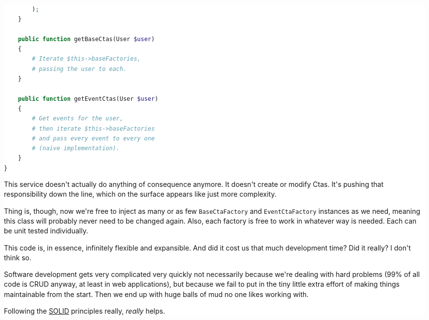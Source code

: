 ```php
        );
    }

    public function getBaseCtas(User $user)
    {
        # Iterate $this->baseFactories, 
        # passing the user to each.
    }

    public function getEventCtas(User $user)
    {
        # Get events for the user, 
        # then iterate $this->baseFactories
        # and pass every event to every one 
        # (naive implementation).
    }
}
```

This service doesn't actually do anything of consequence anymore. It doesn't create or modify Ctas. It's pushing that responsibility down the line, which on the surface appears like just more complexity.

Thing is, though, now we're free to inject as many or as few `BaseCtaFactory` and `EventCtaFactory` instances as we need, meaning this class will probably never need to be changed again. Also, each factory is free to work in whatever way is needed. Each can be unit tested individually.

This code is, in essence, infinitely flexible and expansible. And did it cost us that much development time? Did it really? I don't think so.

Software development gets very complicated very quickly not necessarily because we're dealing with hard problems (99% of all code is CRUD anyway, at least in web applications), but because we fail to put in the tiny little extra effort of making things maintainable from the start. Then we end up with huge balls of mud no one likes working with.

Following the [SOLID](https://en.wikipedia.org/wiki/SOLID_\(object-oriented_design\)) principles really, _really_ helps.
